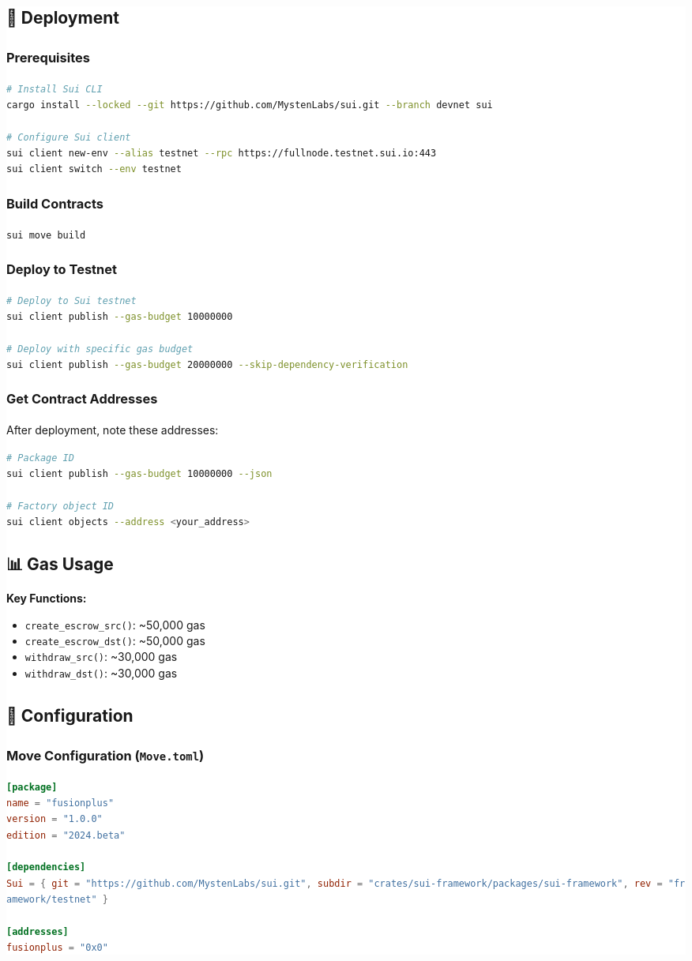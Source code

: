 ## 🚀 Deployment

### Prerequisites
```bash
# Install Sui CLI
cargo install --locked --git https://github.com/MystenLabs/sui.git --branch devnet sui

# Configure Sui client
sui client new-env --alias testnet --rpc https://fullnode.testnet.sui.io:443
sui client switch --env testnet
```

### Build Contracts
```bash
sui move build
```

### Deploy to Testnet
```bash
# Deploy to Sui testnet
sui client publish --gas-budget 10000000

# Deploy with specific gas budget
sui client publish --gas-budget 20000000 --skip-dependency-verification
```

### Get Contract Addresses
After deployment, note these addresses:
```bash
# Package ID
sui client publish --gas-budget 10000000 --json

# Factory object ID
sui client objects --address <your_address>
```

## 📊 Gas Usage

**Key Functions:**
- `create_escrow_src()`: ~50,000 gas
- `create_escrow_dst()`: ~50,000 gas
- `withdraw_src()`: ~30,000 gas
- `withdraw_dst()`: ~30,000 gas

## 🔧 Configuration

### Move Configuration (`Move.toml`)
```toml
[package]
name = "fusionplus"
version = "1.0.0"
edition = "2024.beta"

[dependencies]
Sui = { git = "https://github.com/MystenLabs/sui.git", subdir = "crates/sui-framework/packages/sui-framework", rev = "framework/testnet" }

[addresses]
fusionplus = "0x0"
```

